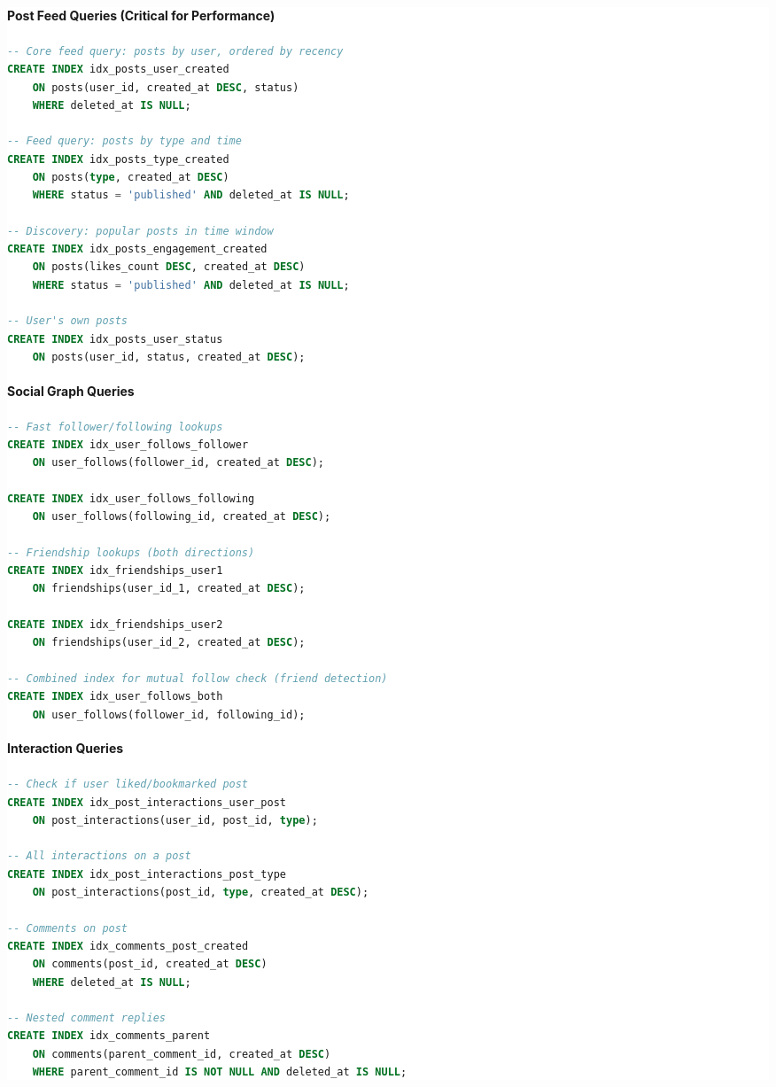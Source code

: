 #### Post Feed Queries (Critical for Performance)
```sql
-- Core feed query: posts by user, ordered by recency
CREATE INDEX idx_posts_user_created
    ON posts(user_id, created_at DESC, status)
    WHERE deleted_at IS NULL;

-- Feed query: posts by type and time
CREATE INDEX idx_posts_type_created
    ON posts(type, created_at DESC)
    WHERE status = 'published' AND deleted_at IS NULL;

-- Discovery: popular posts in time window
CREATE INDEX idx_posts_engagement_created
    ON posts(likes_count DESC, created_at DESC)
    WHERE status = 'published' AND deleted_at IS NULL;

-- User's own posts
CREATE INDEX idx_posts_user_status
    ON posts(user_id, status, created_at DESC);
```

#### Social Graph Queries
```sql
-- Fast follower/following lookups
CREATE INDEX idx_user_follows_follower
    ON user_follows(follower_id, created_at DESC);

CREATE INDEX idx_user_follows_following
    ON user_follows(following_id, created_at DESC);

-- Friendship lookups (both directions)
CREATE INDEX idx_friendships_user1
    ON friendships(user_id_1, created_at DESC);

CREATE INDEX idx_friendships_user2
    ON friendships(user_id_2, created_at DESC);

-- Combined index for mutual follow check (friend detection)
CREATE INDEX idx_user_follows_both
    ON user_follows(follower_id, following_id);
```

#### Interaction Queries
```sql
-- Check if user liked/bookmarked post
CREATE INDEX idx_post_interactions_user_post
    ON post_interactions(user_id, post_id, type);

-- All interactions on a post
CREATE INDEX idx_post_interactions_post_type
    ON post_interactions(post_id, type, created_at DESC);

-- Comments on post
CREATE INDEX idx_comments_post_created
    ON comments(post_id, created_at DESC)
    WHERE deleted_at IS NULL;

-- Nested comment replies
CREATE INDEX idx_comments_parent
    ON comments(parent_comment_id, created_at DESC)
    WHERE parent_comment_id IS NOT NULL AND deleted_at IS NULL;
```
